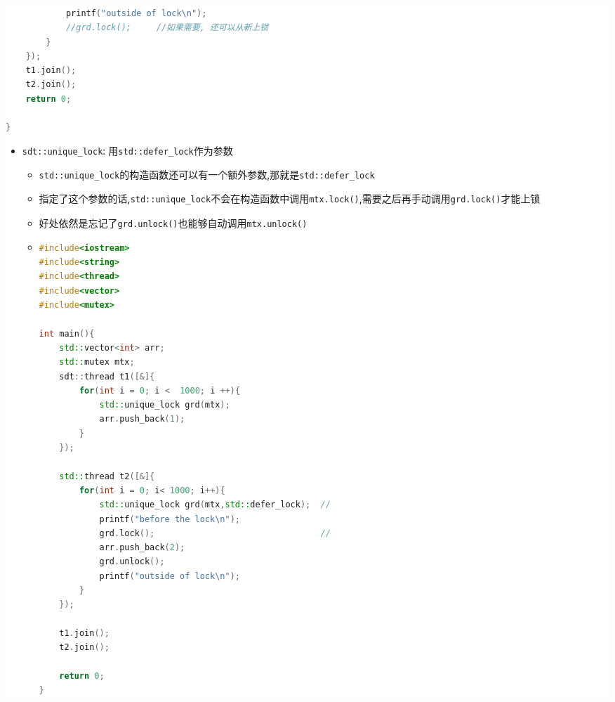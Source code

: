   ```C++
              printf("outside of lock\n");
              //grd.lock();     //如果需要, 还可以从新上锁
          }
      });
      t1.join();
      t2.join();
      return 0;
      
  }
  ```

  

* `sdt::unique_lock`: 用`std::defer_lock`作为参数

  * `std::unique_lock`的构造函数还可以有一个额外参数,那就是`std::defer_lock`

  * 指定了这个参数的话,`std::unique_lock`不会在构造函数中调用`mtx.lock()`,需要之后再手动调用`grd.lock()`才能上锁

  * 好处依然是忘记了`grd.unlock()`也能够自动调用`mtx.unlock()`

  * ```C++
    #include<iostream>
    #include<string>
    #include<thread>
    #include<vector>
    #include<mutex>
    
    int main(){
        std::vector<int> arr;
        std::mutex mtx;
        sdt::thread t1([&]{
            for(int i = 0; i <  1000; i ++){
                std::unique_lock grd(mtx);
                arr.push_back(1);
            }
        });
        
        std::thread t2([&]{
            for(int i = 0; i< 1000; i++){
                std::unique_lock grd(mtx,std::defer_lock);  //
                printf("before the lock\n"); 
                grd.lock();                                 //
                arr.push_back(2);
                grd.unlock();
                printf("outside of lock\n");
            }
        });
        
        t1.join();
        t2.join();
        
        return 0;
    }
    ```
